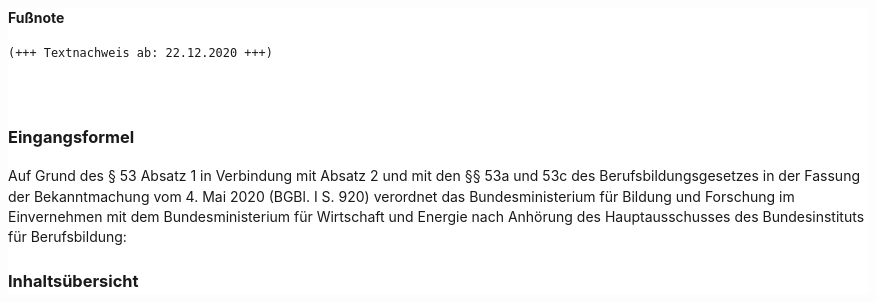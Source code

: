   
**Fußnote**

<div class="jnhtml">

<div>

<div class="jurAbsatz">

  

``` 
(+++ Textnachweis ab: 22.12.2020 +++)

 
```

</div>

</div>

</div>

</div>

<span id="BJNR296500020BJNE000100000.html"></span>

### Eingangsformel  

<div>

<div class="jnhtml">

<div>

<div class="jurAbsatz">

Auf Grund des § 53 Absatz 1 in Verbindung mit Absatz 2 und mit den §§
53a und 53c des Berufsbildungsgesetzes in der Fassung der Bekanntmachung
vom 4. Mai 2020 (BGBl. I S. 920) verordnet das Bundesministerium für
Bildung und Forschung im Einvernehmen mit dem Bundesministerium für
Wirtschaft und Energie nach Anhörung des Hauptausschusses des
Bundesinstituts für Berufsbildung:

</div>

</div>

</div>

</div>

<span id="BJNR296500020BJNE000200000.html"></span>

### Inhaltsübersicht  

<div>

<div class="jnhtml">

<div>

<div class="S0" style="text-align:center;">
